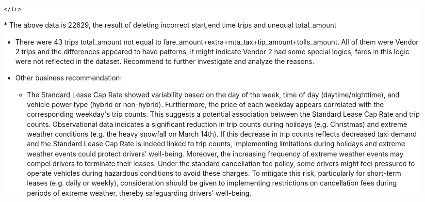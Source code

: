     </tr>
  </tbody>
</table>
* The above data is 22629, the result of deleting incorrect start,end time trips and unequal total_amount

* There were 43 trips total_amount not equal to fare_amount+extra+mta_tax+tip_amount+tolls_amount. All of them were Vendor 2 trips and the differences appeared to have patterns, it might indicate Vendor 2 had some special logics, fares in this logic were not reflected in the dataset. Recommend to further investigate and analyze the reasons.


* Other business recommendation:
  * The Standard Lease Cap Rate showed variability based on the day of the week, time of day (daytime/nighttime), and vehicle power type (hybrid or non-hybrid). Furthermore, the price of each weekday appears correlated with the corresponding weekday's trip counts. This suggests a potential association between the Standard Lease Cap Rate and trip counts. Observational data indicates a significant reduction in trip counts during holidays (e.g. Christmas) and extreme weather conditions (e.g. the heavy snowfall on March 14th). If this decrease in trip counts reflects decreased taxi demand and the Standard Lease Cap Rate is indeed linked to trip counts, implementing limitations during holidays and extreme weather events could protect drivers' well-being. Moreover, the increasing frequency of extreme weather events may compel drivers to terminate their leases. Under the standard cancellation fee policy, some drivers might feel pressured to operate vehicles during hazardous conditions to avoid these charges. To mitigate this risk, particularly for short-term leases (e.g. daily or weekly), consideration should be given to implementing restrictions on cancellation fees during periods of extreme weather, thereby safeguarding drivers' well-being.

